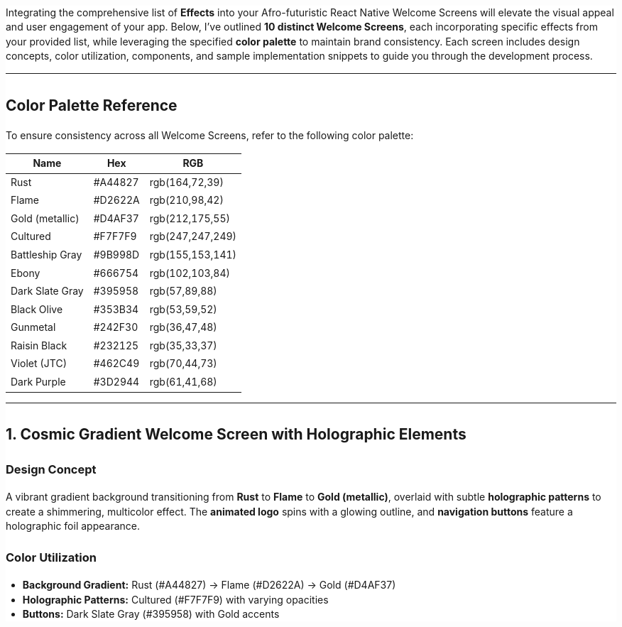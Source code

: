 
Integrating the comprehensive list of **Effects** into your Afro-futuristic React Native Welcome Screens will elevate the visual appeal and user engagement of your app. Below, I’ve outlined **10 distinct Welcome Screens**, each incorporating specific effects from your provided list, while leveraging the specified **color palette** to maintain brand consistency. Each screen includes design concepts, color utilization, components, and sample implementation snippets to guide you through the development process.

---

## **Color Palette Reference**

To ensure consistency across all Welcome Screens, refer to the following color palette:

| Name              | Hex     | RGB          |
|-------------------|---------|--------------|
| Rust              | #A44827 | rgb(164,72,39)|
| Flame             | #D2622A | rgb(210,98,42)|
| Gold (metallic)   | #D4AF37 | rgb(212,175,55)|
| Cultured          | #F7F7F9 | rgb(247,247,249)|
| Battleship Gray   | #9B998D | rgb(155,153,141)|
| Ebony             | #666754 | rgb(102,103,84)|
| Dark Slate Gray   | #395958 | rgb(57,89,88) |
| Black Olive       | #353B34 | rgb(53,59,52) |
| Gunmetal          | #242F30 | rgb(36,47,48) |
| Raisin Black      | #232125 | rgb(35,33,37) |
| Violet (JTC)      | #462C49 | rgb(70,44,73) |
| Dark Purple       | #3D2944 | rgb(61,41,68) |

---

## **1. Cosmic Gradient Welcome Screen with Holographic Elements**

### **Design Concept**
A vibrant gradient background transitioning from **Rust** to **Flame** to **Gold (metallic)**, overlaid with subtle **holographic patterns** to create a shimmering, multicolor effect. The **animated logo** spins with a glowing outline, and **navigation buttons** feature a holographic foil appearance.

### **Color Utilization**
- **Background Gradient:** Rust (#A44827) → Flame (#D2622A) → Gold (#D4AF37)
- **Holographic Patterns:** Cultured (#F7F7F9) with varying opacities
- **Buttons:** Dark Slate Gray (#395958) with Gold accents
